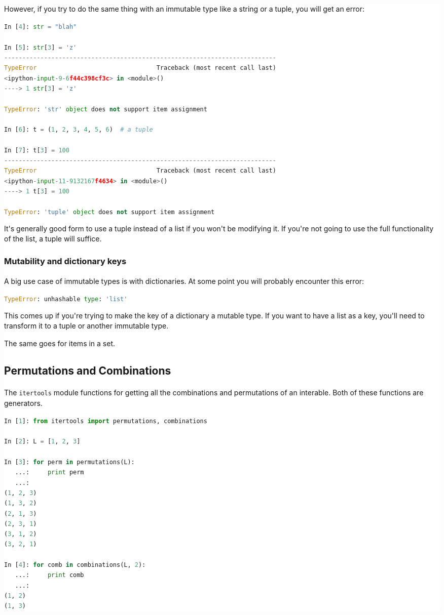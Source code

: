 However, if you try to do the same thing with an immutable type like a string or a tuple, you will get an error:

```python
In [4]: str = "blah"

In [5]: str[3] = 'z'
---------------------------------------------------------------------------
TypeError                                 Traceback (most recent call last)
<ipython-input-9-6f44c398cf3c> in <module>()
----> 1 str[3] = 'z'

TypeError: 'str' object does not support item assignment

In [6]: t = (1, 2, 3, 4, 5, 6)  # a tuple

In [7]: t[3] = 100
---------------------------------------------------------------------------
TypeError                                 Traceback (most recent call last)
<ipython-input-11-9132167f4634> in <module>()
----> 1 t[3] = 100

TypeError: 'tuple' object does not support item assignment
```

It's generally good form to use a tuple instead of a list if you won't be modifying it. If you're not going to use the full functionality of the list, a tuple will suffice.

### Mutability and dictionary keys

A big use case of immutable types is with dictionaries. At some point you will probably encounter this error:

```python
TypeError: unhashable type: 'list'
```

This comes up if you're trying to make the key of a dictionary a mutable type. If you want to have a list as a key, you'll need to transform it to a tuple or another immutable type.

The same goes for items in a set.


## Permutations and Combinations

The `itertools` module functions for getting all the combinations and permutations of an interable. Both of these functions are generators.

```python
In [1]: from itertools import permutations, combinations

In [2]: L = [1, 2, 3]

In [3]: for perm in permutations(L):
   ...:     print perm
   ...:
(1, 2, 3)
(1, 3, 2)
(2, 1, 3)
(2, 3, 1)
(3, 1, 2)
(3, 2, 1)

In [4]: for comb in combinations(L, 2):
   ...:     print comb
   ...:
(1, 2)
(1, 3)
```